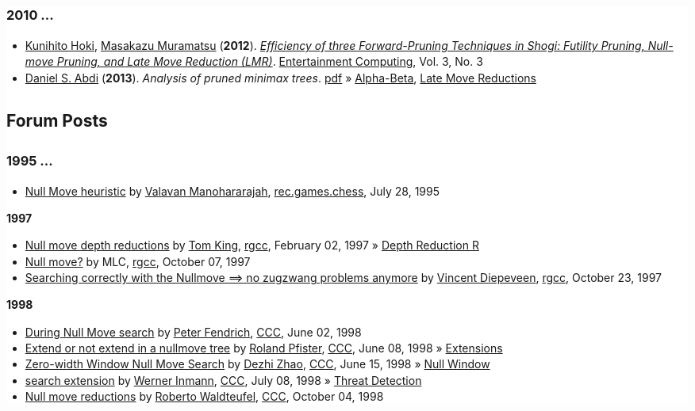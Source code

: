 
### 2010 ...


* [Kunihito Hoki](Kunihito_Hoki "Kunihito Hoki"), [Masakazu Muramatsu](Masakazu_Muramatsu "Masakazu Muramatsu") (**2012**). *[Efficiency of three Forward-Pruning Techniques in Shogi: Futility Pruning, Null-move Pruning, and Late Move Reduction (LMR)](https://www.semanticscholar.org/paper/Efficiency-of-three-forward-pruning-techniques-in-Hoki-Muramatsu/206099961f401c8693e071c2b739f164ae5ffa6c)*. [Entertainment Computing](https://www.journals.elsevier.com/entertainment-computing), Vol. 3, No. 3
* [Daniel S. Abdi](Daniel_Shawul "Daniel Shawul") (**2013**). *Analysis of pruned minimax trees*. [pdf](https://dl.dropboxusercontent.com/u/55295461/analysis/pruning.pdf) » [Alpha-Beta](Alpha-Beta "Alpha-Beta"), [Late Move Reductions](Late_Move_Reductions "Late Move Reductions")


## Forum Posts


### 1995 ...


* [Null Move heuristic](http://groups.google.com/group/rec.games.chess/browse_frm/thread/4240e92cca890050) by [Valavan Manohararajah](Valavan_Manohararajah "Valavan Manohararajah"), [rec.games.chess](Computer_Chess_Forums "Computer Chess Forums"), July 28, 1995


**1997**



* [Null move depth reductions](https://groups.google.com/d/msg/rec.games.chess.computer/JJTEBafyuYM/hRTys0ZxcUIJ) by [Tom King](Tom_King "Tom King"), [rgcc](Computer_Chess_Forums "Computer Chess Forums"), February 02, 1997 » [Depth Reduction R](Depth_Reduction_R "Depth Reduction R")
* [Null move?](http://groups.google.com/group/rec.games.chess.computer/browse_frm/thread/3eb37f017c1857fe) by MLC, [rgcc](Computer_Chess_Forums "Computer Chess Forums"), October 07, 1997
* [Searching correctly with the Nullmove ==> no zugzwang problems anymore](http://groups.google.com/group/rec.games.chess.computer/browse_frm/thread/8b835621f7790967) by [Vincent Diepeveen](Vincent_Diepeveen "Vincent Diepeveen"), [rgcc](Computer_Chess_Forums "Computer Chess Forums"), October 23, 1997


**1998**



* [During Null Move search](https://www.stmintz.com/ccc/index.php?id=19827) by [Peter Fendrich](Peter_Fendrich "Peter Fendrich"), [CCC](CCC "CCC"), June 02, 1998
* [Extend or not extend in a nullmove tree](https://www.stmintz.com/ccc/index.php?id=20167) by [Roland Pfister](Roland_Pfister "Roland Pfister"), [CCC](CCC "CCC"), June 08, 1998 » [Extensions](Extensions "Extensions")
* [Zero-width Window Null Move Search](https://www.stmintz.com/ccc/index.php?id=20596) by [Dezhi Zhao](index.php?title=Dezhi_Zhao&action=edit&redlink=1 "Dezhi Zhao (page does not exist)"), [CCC](CCC "CCC"), June 15, 1998 » [Null Window](Null_Window "Null Window")
* [search extension](https://www.stmintz.com/ccc/index.php?id=21888) by [Werner Inmann](Werner_Inmann "Werner Inmann"), [CCC](CCC "CCC"), July 08, 1998 » [Threat Detection](#ThreatDetection)
* [Null move reductions](https://www.stmintz.com/ccc/index.php?id=28772) by [Roberto Waldteufel](Roberto_Waldteufel "Roberto Waldteufel"), [CCC](CCC "CCC"), October 04, 1998

